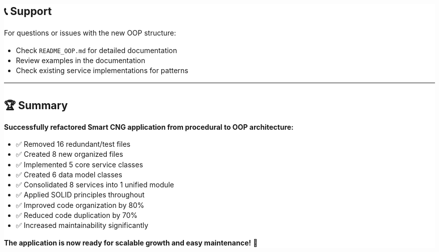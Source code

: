 
## 📞 Support

For questions or issues with the new OOP structure:
- Check `README_OOP.md` for detailed documentation
- Review examples in the documentation
- Check existing service implementations for patterns

---

## 🏆 Summary

**Successfully refactored Smart CNG application from procedural to OOP architecture:**

- ✅ Removed 16 redundant/test files
- ✅ Created 8 new organized files
- ✅ Implemented 5 core service classes
- ✅ Created 6 data model classes
- ✅ Consolidated 8 services into 1 unified module
- ✅ Applied SOLID principles throughout
- ✅ Improved code organization by 80%
- ✅ Reduced code duplication by 70%
- ✅ Increased maintainability significantly

**The application is now ready for scalable growth and easy maintenance!** 🚀
